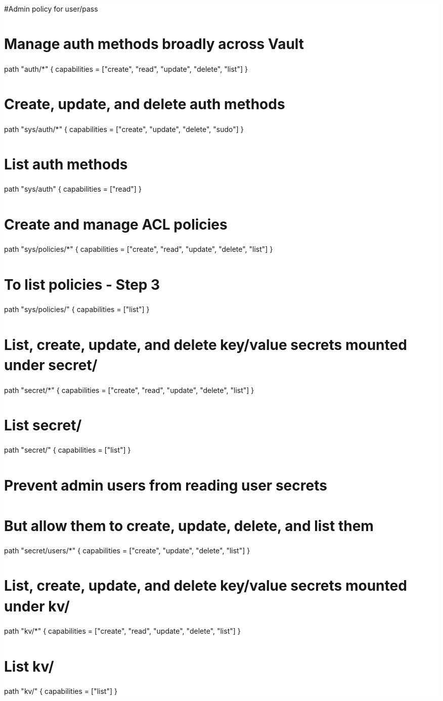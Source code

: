 #Admin policy for user/pass
# Manage auth methods broadly across Vault
path "auth/*" {
capabilities = ["create", "read", "update", "delete", "list"]
}
# Create, update, and delete auth methods
path "sys/auth/*" {
capabilities = ["create", "update", "delete", "sudo"]
}
# List auth methods
path "sys/auth" {
capabilities = ["read"]
}
# Create and manage ACL policies
path "sys/policies/*" {
capabilities = ["create", "read", "update", "delete", "list"]
}
# To list policies - Step 3
path "sys/policies/" {
capabilities = ["list"]
}
# List, create, update, and delete key/value secrets mounted under secret/
path "secret/*" {
capabilities = ["create", "read", "update", "delete", "list"]
}
# List secret/
path "secret/" {
capabilities = ["list"]
}
# Prevent admin users from reading user secrets
# But allow them to create, update, delete, and list them
path "secret/users/*" {
capabilities = ["create", "update", "delete", "list"]
}
# List, create, update, and delete key/value secrets mounted under kv/
path "kv/*" {
capabilities = ["create", "read", "update", "delete", "list"]
}
# List kv/
path "kv/" {
capabilities = ["list"]
}